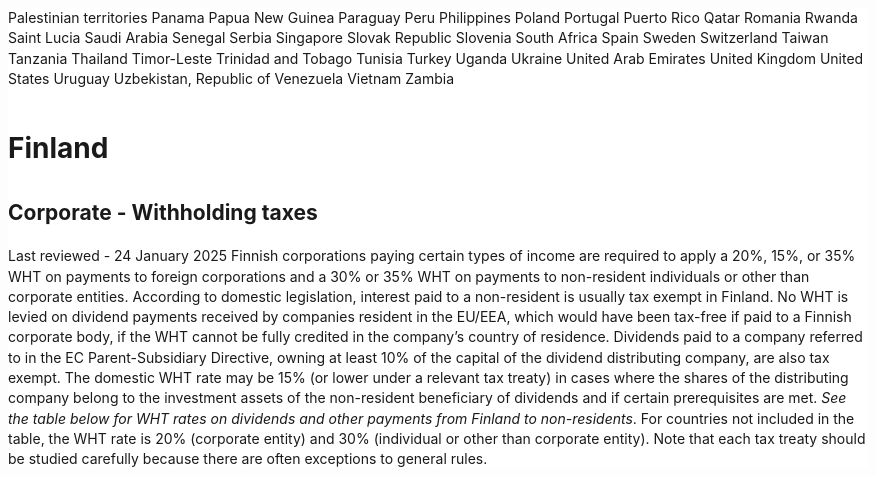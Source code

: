 Palestinian territories
Panama
Papua New Guinea
Paraguay
Peru
Philippines
Poland
Portugal
Puerto Rico
Qatar
Romania
Rwanda
Saint Lucia
Saudi Arabia
Senegal
Serbia
Singapore
Slovak Republic
Slovenia
South Africa
Spain
Sweden
Switzerland
Taiwan
Tanzania
Thailand
Timor-Leste
Trinidad and Tobago
Tunisia
Turkey
Uganda
Ukraine
United Arab Emirates
United Kingdom
United States
Uruguay
Uzbekistan, Republic of
Venezuela
Vietnam
Zambia
# Finland
## Corporate - Withholding taxes
Last reviewed - 24 January 2025
Finnish corporations paying certain types of income are required to apply a 20%, 15%, or 35% WHT on payments to foreign corporations and a 30% or 35% WHT on payments to non-resident individuals or other than corporate entities.
According to domestic legislation, interest paid to a non-resident is usually tax exempt in Finland.
No WHT is levied on dividend payments received by companies resident in the EU/EEA, which would have been tax-free if paid to a Finnish corporate body, if the WHT cannot be fully credited in the company’s country of residence.
Dividends paid to a company referred to in the EC Parent-Subsidiary Directive, owning at least 10% of the capital of the dividend distributing company, are also tax exempt.
The domestic WHT rate may be 15% (or lower under a relevant tax treaty) in cases where the shares of the distributing company belong to the investment assets of the non-resident beneficiary of dividends and if certain prerequisites are met.
*See the table below for WHT rates on dividends and other payments from Finland to non-residents*.
For countries not included in the table, the WHT rate is 20% (corporate entity) and 30% (individual or other than corporate entity).
Note that each tax treaty should be studied carefully because there are often exceptions to general rules.